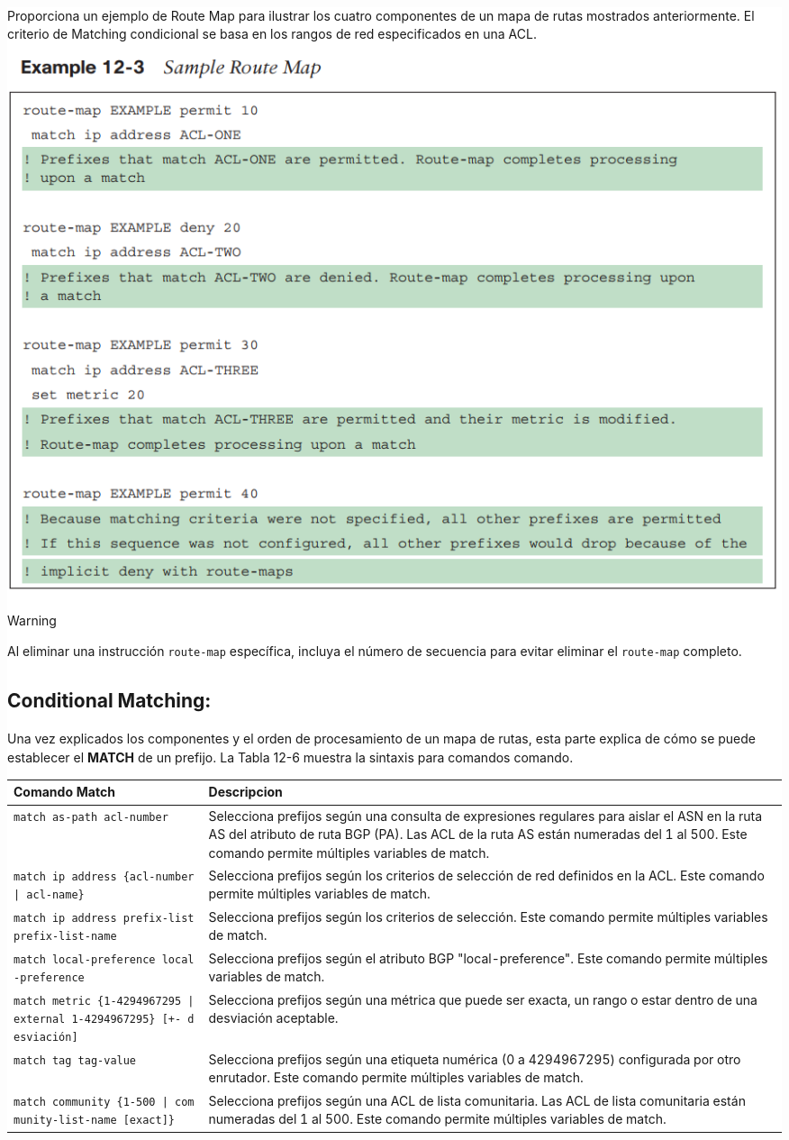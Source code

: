 Proporciona un ejemplo de Route Map para ilustrar los cuatro componentes de un mapa de rutas mostrados anteriormente. El criterio de Matching condicional se basa en los rangos de red especificados en una ACL.

![Image Alt](https://github.com/Nigelpa74/CCNP-Brief/blob/beb580f8f8ca10746df0c2d17744d2b25cfb39bd/12.%20ADVANCED%20BGP/IMG/ADV%20BGP%20RM/ADV%20BGP%20RM%201.PNG)

> [!WARNING]
> Al eliminar una instrucción `route-map` específica, incluya el número de secuencia para evitar eliminar el `route-map` completo.

## Conditional Matching:

Una vez explicados los componentes y el orden de procesamiento de un mapa de rutas, esta parte explica de cómo se puede establecer el **MATCH** de un prefijo. La Tabla 12-6 muestra la sintaxis para comandos comando.

Comando Match|Descripcion
:---|:---
`match as-path acl-number`| Selecciona prefijos según una consulta de expresiones regulares para aislar el ASN en la ruta AS del atributo de ruta BGP (PA). Las ACL de la ruta AS están numeradas del 1 al 500. Este comando permite múltiples variables de match.
`match ip address {acl-number \| acl-name}`| Selecciona prefijos según los criterios de selección de red definidos en la ACL. Este comando permite múltiples variables de match.
`match ip address prefix-list prefix-list-name`| Selecciona prefijos según los criterios de selección. Este comando permite múltiples variables de match.
`match local-preference local-preference`| Selecciona prefijos según el atributo BGP "local-preference". Este comando permite múltiples variables de match.
`match metric {1-4294967295 \| external 1-4294967295} [+- desviación]`| Selecciona prefijos según una métrica que puede ser exacta, un rango o estar dentro de una desviación aceptable.
`match tag tag-value`| Selecciona prefijos según una etiqueta numérica (0 a 4294967295) configurada por otro enrutador. Este comando permite múltiples variables de match.
`match community {1-500 \| community-list-name [exact]}`| Selecciona prefijos según una ACL de lista comunitaria. Las ACL de lista comunitaria están numeradas del 1 al 500. Este comando permite múltiples variables de match.
